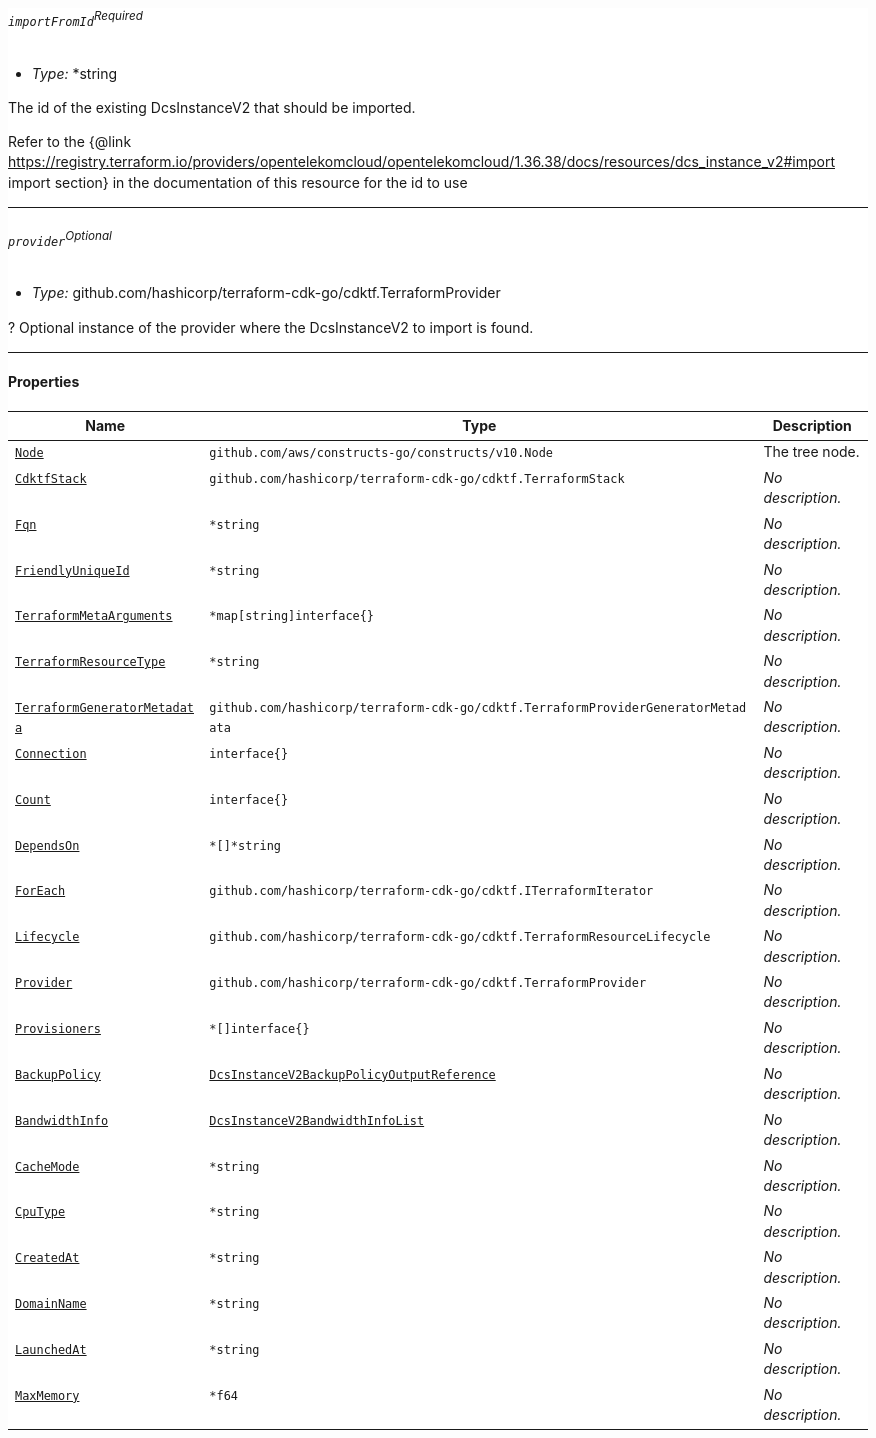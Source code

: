 ###### `importFromId`<sup>Required</sup> <a name="importFromId" id="@cdktf/provider-opentelekomcloud.dcsInstanceV2.DcsInstanceV2.generateConfigForImport.parameter.importFromId"></a>

- *Type:* *string

The id of the existing DcsInstanceV2 that should be imported.

Refer to the {@link https://registry.terraform.io/providers/opentelekomcloud/opentelekomcloud/1.36.38/docs/resources/dcs_instance_v2#import import section} in the documentation of this resource for the id to use

---

###### `provider`<sup>Optional</sup> <a name="provider" id="@cdktf/provider-opentelekomcloud.dcsInstanceV2.DcsInstanceV2.generateConfigForImport.parameter.provider"></a>

- *Type:* github.com/hashicorp/terraform-cdk-go/cdktf.TerraformProvider

? Optional instance of the provider where the DcsInstanceV2 to import is found.

---

#### Properties <a name="Properties" id="Properties"></a>

| **Name** | **Type** | **Description** |
| --- | --- | --- |
| <code><a href="#@cdktf/provider-opentelekomcloud.dcsInstanceV2.DcsInstanceV2.property.node">Node</a></code> | <code>github.com/aws/constructs-go/constructs/v10.Node</code> | The tree node. |
| <code><a href="#@cdktf/provider-opentelekomcloud.dcsInstanceV2.DcsInstanceV2.property.cdktfStack">CdktfStack</a></code> | <code>github.com/hashicorp/terraform-cdk-go/cdktf.TerraformStack</code> | *No description.* |
| <code><a href="#@cdktf/provider-opentelekomcloud.dcsInstanceV2.DcsInstanceV2.property.fqn">Fqn</a></code> | <code>*string</code> | *No description.* |
| <code><a href="#@cdktf/provider-opentelekomcloud.dcsInstanceV2.DcsInstanceV2.property.friendlyUniqueId">FriendlyUniqueId</a></code> | <code>*string</code> | *No description.* |
| <code><a href="#@cdktf/provider-opentelekomcloud.dcsInstanceV2.DcsInstanceV2.property.terraformMetaArguments">TerraformMetaArguments</a></code> | <code>*map[string]interface{}</code> | *No description.* |
| <code><a href="#@cdktf/provider-opentelekomcloud.dcsInstanceV2.DcsInstanceV2.property.terraformResourceType">TerraformResourceType</a></code> | <code>*string</code> | *No description.* |
| <code><a href="#@cdktf/provider-opentelekomcloud.dcsInstanceV2.DcsInstanceV2.property.terraformGeneratorMetadata">TerraformGeneratorMetadata</a></code> | <code>github.com/hashicorp/terraform-cdk-go/cdktf.TerraformProviderGeneratorMetadata</code> | *No description.* |
| <code><a href="#@cdktf/provider-opentelekomcloud.dcsInstanceV2.DcsInstanceV2.property.connection">Connection</a></code> | <code>interface{}</code> | *No description.* |
| <code><a href="#@cdktf/provider-opentelekomcloud.dcsInstanceV2.DcsInstanceV2.property.count">Count</a></code> | <code>interface{}</code> | *No description.* |
| <code><a href="#@cdktf/provider-opentelekomcloud.dcsInstanceV2.DcsInstanceV2.property.dependsOn">DependsOn</a></code> | <code>*[]*string</code> | *No description.* |
| <code><a href="#@cdktf/provider-opentelekomcloud.dcsInstanceV2.DcsInstanceV2.property.forEach">ForEach</a></code> | <code>github.com/hashicorp/terraform-cdk-go/cdktf.ITerraformIterator</code> | *No description.* |
| <code><a href="#@cdktf/provider-opentelekomcloud.dcsInstanceV2.DcsInstanceV2.property.lifecycle">Lifecycle</a></code> | <code>github.com/hashicorp/terraform-cdk-go/cdktf.TerraformResourceLifecycle</code> | *No description.* |
| <code><a href="#@cdktf/provider-opentelekomcloud.dcsInstanceV2.DcsInstanceV2.property.provider">Provider</a></code> | <code>github.com/hashicorp/terraform-cdk-go/cdktf.TerraformProvider</code> | *No description.* |
| <code><a href="#@cdktf/provider-opentelekomcloud.dcsInstanceV2.DcsInstanceV2.property.provisioners">Provisioners</a></code> | <code>*[]interface{}</code> | *No description.* |
| <code><a href="#@cdktf/provider-opentelekomcloud.dcsInstanceV2.DcsInstanceV2.property.backupPolicy">BackupPolicy</a></code> | <code><a href="#@cdktf/provider-opentelekomcloud.dcsInstanceV2.DcsInstanceV2BackupPolicyOutputReference">DcsInstanceV2BackupPolicyOutputReference</a></code> | *No description.* |
| <code><a href="#@cdktf/provider-opentelekomcloud.dcsInstanceV2.DcsInstanceV2.property.bandwidthInfo">BandwidthInfo</a></code> | <code><a href="#@cdktf/provider-opentelekomcloud.dcsInstanceV2.DcsInstanceV2BandwidthInfoList">DcsInstanceV2BandwidthInfoList</a></code> | *No description.* |
| <code><a href="#@cdktf/provider-opentelekomcloud.dcsInstanceV2.DcsInstanceV2.property.cacheMode">CacheMode</a></code> | <code>*string</code> | *No description.* |
| <code><a href="#@cdktf/provider-opentelekomcloud.dcsInstanceV2.DcsInstanceV2.property.cpuType">CpuType</a></code> | <code>*string</code> | *No description.* |
| <code><a href="#@cdktf/provider-opentelekomcloud.dcsInstanceV2.DcsInstanceV2.property.createdAt">CreatedAt</a></code> | <code>*string</code> | *No description.* |
| <code><a href="#@cdktf/provider-opentelekomcloud.dcsInstanceV2.DcsInstanceV2.property.domainName">DomainName</a></code> | <code>*string</code> | *No description.* |
| <code><a href="#@cdktf/provider-opentelekomcloud.dcsInstanceV2.DcsInstanceV2.property.launchedAt">LaunchedAt</a></code> | <code>*string</code> | *No description.* |
| <code><a href="#@cdktf/provider-opentelekomcloud.dcsInstanceV2.DcsInstanceV2.property.maxMemory">MaxMemory</a></code> | <code>*f64</code> | *No description.* |